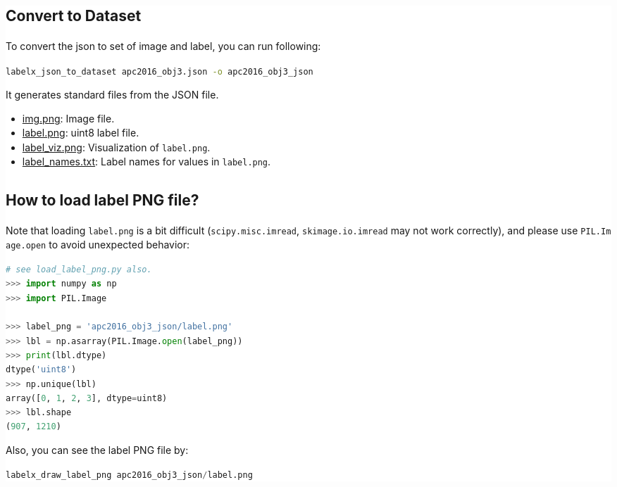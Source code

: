 
## Convert to Dataset

To convert the json to set of image and label, you can run following:


```bash
labelx_json_to_dataset apc2016_obj3.json -o apc2016_obj3_json
```

It generates standard files from the JSON file.

- [img.png](apc2016_obj3_json/img.png): Image file.
- [label.png](apc2016_obj3_json/label.png): uint8 label file.
- [label_viz.png](apc2016_obj3_json/label_viz.png): Visualization of `label.png`.
- [label_names.txt](apc2016_obj3_json/label_names.txt): Label names for values in `label.png`.

## How to load label PNG file?

Note that loading `label.png` is a bit difficult
(`scipy.misc.imread`, `skimage.io.imread` may not work correctly),
and please use `PIL.Image.open` to avoid unexpected behavior:

```python
# see load_label_png.py also.
>>> import numpy as np
>>> import PIL.Image

>>> label_png = 'apc2016_obj3_json/label.png'
>>> lbl = np.asarray(PIL.Image.open(label_png))
>>> print(lbl.dtype)
dtype('uint8')
>>> np.unique(lbl)
array([0, 1, 2, 3], dtype=uint8)
>>> lbl.shape
(907, 1210)
```

Also, you can see the label PNG file by:

```python
labelx_draw_label_png apc2016_obj3_json/label.png
```
